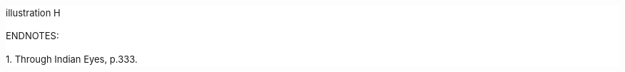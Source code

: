 </font>
<font size="-1">
illustration H
</font>
<font size="-1">
<dl>
<dt>
ENDNOTES:
</dt>
</dl>
</font>
<font size="-1">
1.  Through Indian Eyes, p.333.
</font>
</p>
</body>